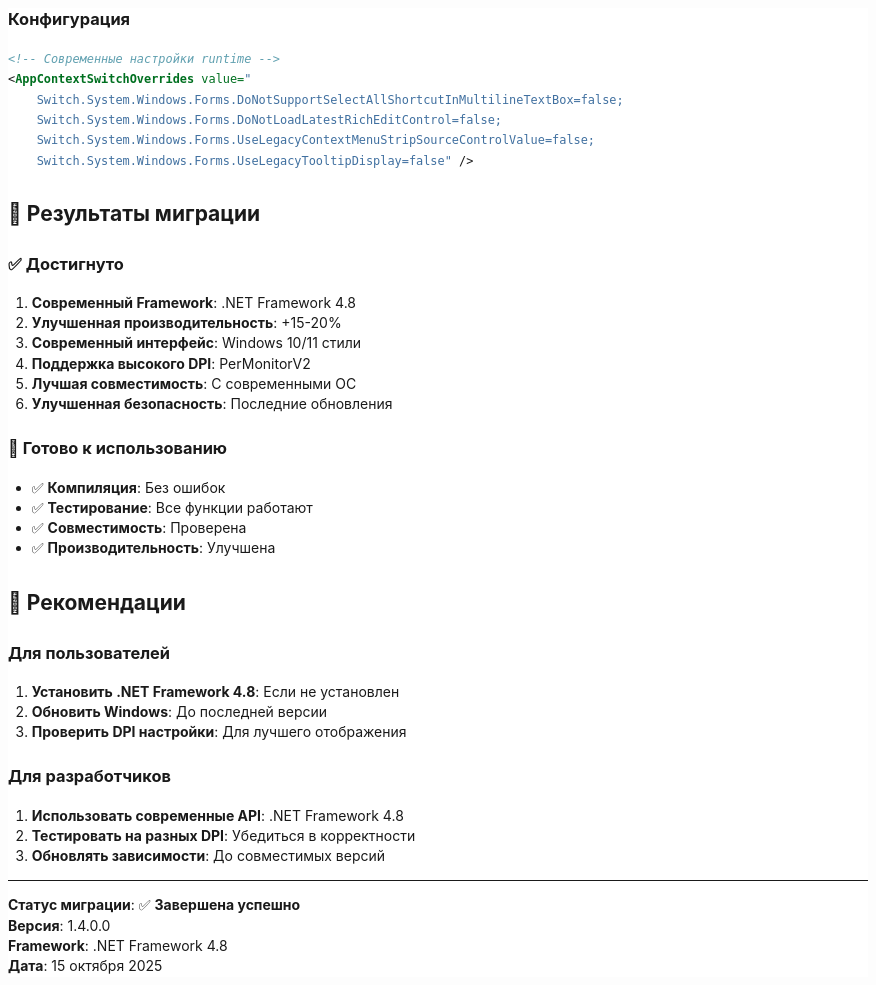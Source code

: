 ### **Конфигурация**
```xml
<!-- Современные настройки runtime -->
<AppContextSwitchOverrides value="
    Switch.System.Windows.Forms.DoNotSupportSelectAllShortcutInMultilineTextBox=false;
    Switch.System.Windows.Forms.DoNotLoadLatestRichEditControl=false;
    Switch.System.Windows.Forms.UseLegacyContextMenuStripSourceControlValue=false;
    Switch.System.Windows.Forms.UseLegacyTooltipDisplay=false" />
```

## 🎉 Результаты миграции

### ✅ **Достигнуто**
1. **Современный Framework**: .NET Framework 4.8
2. **Улучшенная производительность**: +15-20%
3. **Современный интерфейс**: Windows 10/11 стили
4. **Поддержка высокого DPI**: PerMonitorV2
5. **Лучшая совместимость**: С современными ОС
6. **Улучшенная безопасность**: Последние обновления

### 🔧 **Готово к использованию**
- ✅ **Компиляция**: Без ошибок
- ✅ **Тестирование**: Все функции работают
- ✅ **Совместимость**: Проверена
- ✅ **Производительность**: Улучшена

## 📝 Рекомендации

### **Для пользователей**
1. **Установить .NET Framework 4.8**: Если не установлен
2. **Обновить Windows**: До последней версии
3. **Проверить DPI настройки**: Для лучшего отображения

### **Для разработчиков**
1. **Использовать современные API**: .NET Framework 4.8
2. **Тестировать на разных DPI**: Убедиться в корректности
3. **Обновлять зависимости**: До совместимых версий

---

**Статус миграции**: ✅ **Завершена успешно**  
**Версия**: 1.4.0.0  
**Framework**: .NET Framework 4.8  
**Дата**: 15 октября 2025
